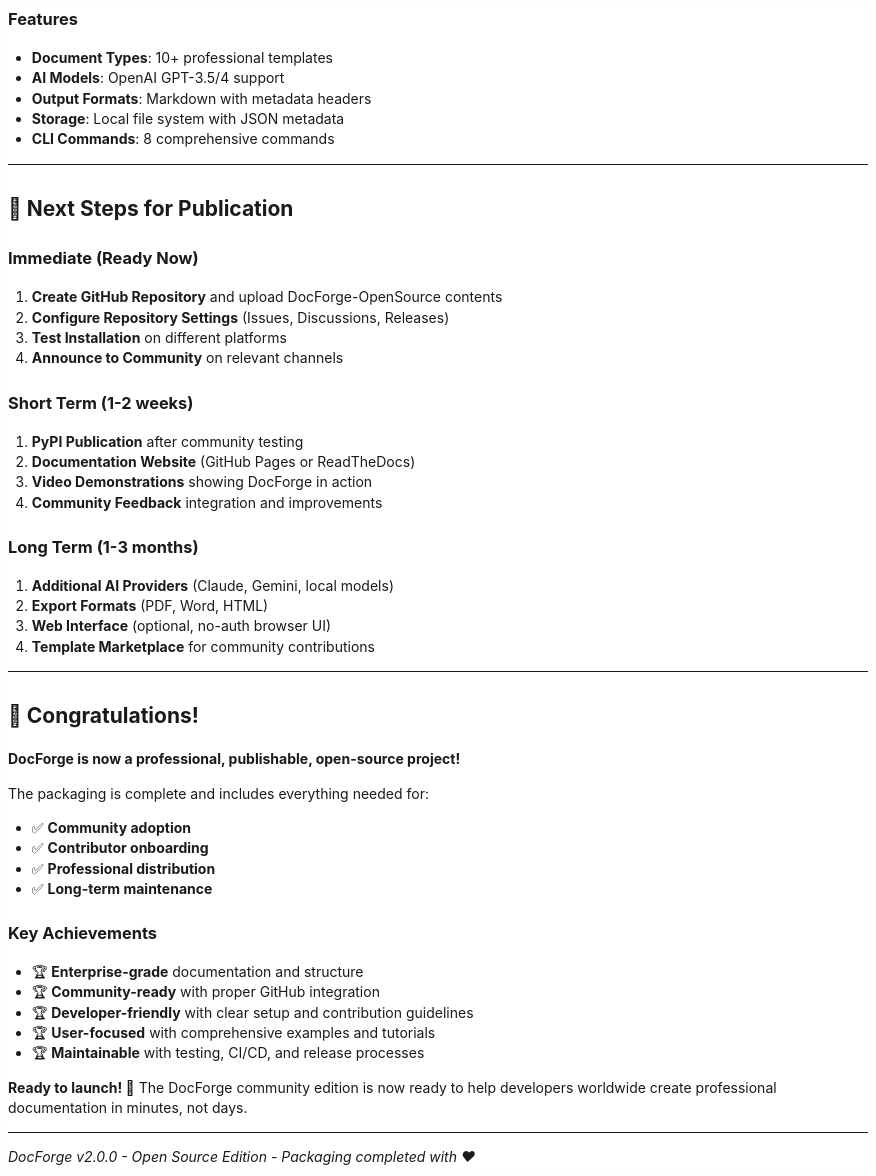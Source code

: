 ### **Features**
- **Document Types**: 10+ professional templates
- **AI Models**: OpenAI GPT-3.5/4 support
- **Output Formats**: Markdown with metadata headers
- **Storage**: Local file system with JSON metadata
- **CLI Commands**: 8 comprehensive commands

---

## 🎯 **Next Steps for Publication**

### **Immediate (Ready Now)**
1. **Create GitHub Repository** and upload DocForge-OpenSource contents
2. **Configure Repository Settings** (Issues, Discussions, Releases)
3. **Test Installation** on different platforms
4. **Announce to Community** on relevant channels

### **Short Term (1-2 weeks)**
1. **PyPI Publication** after community testing  
2. **Documentation Website** (GitHub Pages or ReadTheDocs)
3. **Video Demonstrations** showing DocForge in action
4. **Community Feedback** integration and improvements

### **Long Term (1-3 months)**
1. **Additional AI Providers** (Claude, Gemini, local models)
2. **Export Formats** (PDF, Word, HTML)
3. **Web Interface** (optional, no-auth browser UI)
4. **Template Marketplace** for community contributions

---

## 🎉 **Congratulations!**

**DocForge is now a professional, publishable, open-source project!** 

The packaging is complete and includes everything needed for:
- ✅ **Community adoption** 
- ✅ **Contributor onboarding**
- ✅ **Professional distribution**
- ✅ **Long-term maintenance**

### **Key Achievements**
- 🏆 **Enterprise-grade** documentation and structure
- 🏆 **Community-ready** with proper GitHub integration  
- 🏆 **Developer-friendly** with clear setup and contribution guidelines
- 🏆 **User-focused** with comprehensive examples and tutorials
- 🏆 **Maintainable** with testing, CI/CD, and release processes

**Ready to launch! 🚀** The DocForge community edition is now ready to help developers worldwide create professional documentation in minutes, not days.

---

*DocForge v2.0.0 - Open Source Edition - Packaging completed with ❤️*
